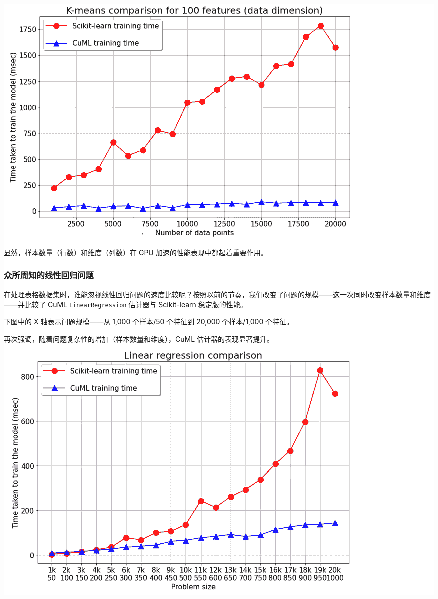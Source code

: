 ![](img/c49a3e4ddf1e024f4f98159babf87482.png)

显然，样本数量（行数）和维度（列数）在 GPU 加速的性能表现中都起着重要作用。

### 众所周知的线性回归问题

在处理表格数据集时，谁能忽视线性回归问题的速度比较呢？按照以前的节奏，我们改变了问题的规模——这一次同时改变样本数量和维度——并比较了 CuML `LinearRegression` 估计器与 Scikit-learn 稳定版的性能。

下图中的 X 轴表示问题规模——从 1,000 个样本/50 个特征到 20,000 个样本/1,000 个特征。

再次强调，随着问题复杂性的增加（样本数量和维度），CuML 估计器的表现显著提升。

![](img/6e95f098dc9fe9c215df7cef5e96d97f.png)
